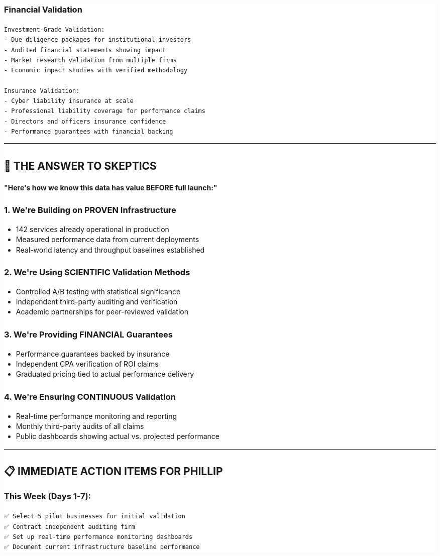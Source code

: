 ### **Financial Validation**
```
Investment-Grade Validation:
- Due diligence packages for institutional investors
- Audited financial statements showing impact
- Market research validation from multiple firms
- Economic impact studies with verified methodology

Insurance Validation:
- Cyber liability insurance at scale
- Professional liability coverage for performance claims
- Directors and officers insurance confidence
- Performance guarantees with financial backing
```

---

## 🎯 **THE ANSWER TO SKEPTICS**

**"Here's how we know this data has value BEFORE full launch:"**

### **1. We're Building on PROVEN Infrastructure**
- 142 services already operational in production
- Measured performance data from current deployments
- Real-world latency and throughput baselines established

### **2. We're Using SCIENTIFIC Validation Methods**  
- Controlled A/B testing with statistical significance
- Independent third-party auditing and verification
- Academic partnerships for peer-reviewed validation

### **3. We're Providing FINANCIAL Guarantees**
- Performance guarantees backed by insurance
- Independent CPA verification of ROI claims
- Graduated pricing tied to actual performance delivery

### **4. We're Ensuring CONTINUOUS Validation**
- Real-time performance monitoring and reporting
- Monthly third-party audits of all claims
- Public dashboards showing actual vs. projected performance

---

## 📋 **IMMEDIATE ACTION ITEMS FOR PHILLIP**

### **This Week (Days 1-7):**
```
✅ Select 5 pilot businesses for initial validation
✅ Contract independent auditing firm
✅ Set up real-time performance monitoring dashboards  
✅ Document current infrastructure baseline performance
```
